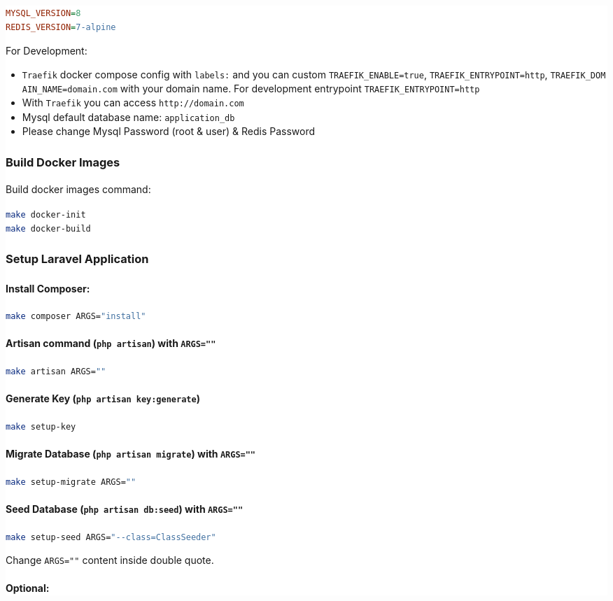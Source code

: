 ```ini
MYSQL_VERSION=8
REDIS_VERSION=7-alpine
```

For Development:

-   `Traefik` docker compose config with `labels:` and you can custom `TRAEFIK_ENABLE=true`, `TRAEFIK_ENTRYPOINT=http`, `TRAEFIK_DOMAIN_NAME=domain.com` with your domain name. For development entrypoint `TRAEFIK_ENTRYPOINT=http`
-   With `Traefik` you can access `http://domain.com`
-   Mysql default database name: `application_db`
-   Please change Mysql Password (root & user) & Redis Password

### Build Docker Images

Build docker images command:

```bash
make docker-init
make docker-build
```

### Setup Laravel Application

#### Install Composer:

```bash
make composer ARGS="install"
```

#### Artisan command (`php artisan`) with `ARGS=""`

```bash
make artisan ARGS=""
```

#### Generate Key (`php artisan key:generate`)

```bash
make setup-key
```

#### Migrate Database (`php artisan migrate`) with `ARGS=""`

```bash
make setup-migrate ARGS=""
```

#### Seed Database (`php artisan db:seed`) with `ARGS=""`

```bash
make setup-seed ARGS="--class=ClassSeeder"
```

Change `ARGS=""` content inside double quote.

#### Optional:
